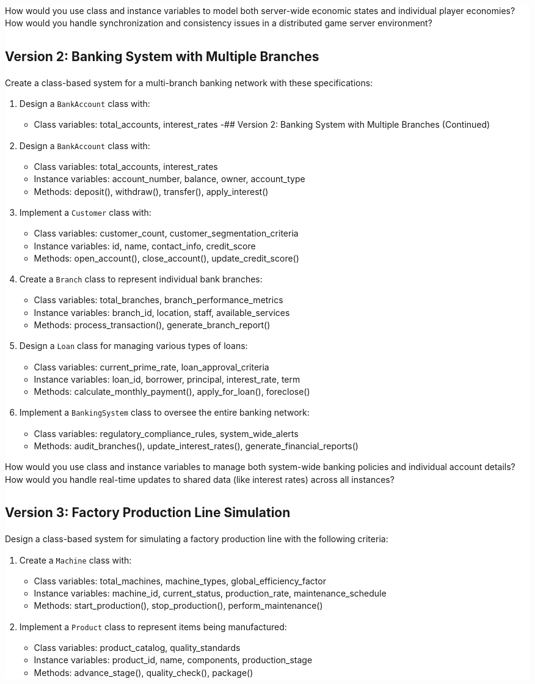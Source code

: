 How would you use class and instance variables to model both server-wide economic states and individual player economies? How would you handle synchronization and consistency issues in a distributed game server environment?

## Version 2: Banking System with Multiple Branches

Create a class-based system for a multi-branch banking network with these specifications:

1. Design a `BankAccount` class with:

   - Class variables: total_accounts, interest_rates
     -## Version 2: Banking System with Multiple Branches (Continued)

1. Design a `BankAccount` class with:

   - Class variables: total_accounts, interest_rates
   - Instance variables: account_number, balance, owner, account_type
   - Methods: deposit(), withdraw(), transfer(), apply_interest()

1. Implement a `Customer` class with:

   - Class variables: customer_count, customer_segmentation_criteria
   - Instance variables: id, name, contact_info, credit_score
   - Methods: open_account(), close_account(), update_credit_score()

1. Create a `Branch` class to represent individual bank branches:

   - Class variables: total_branches, branch_performance_metrics
   - Instance variables: branch_id, location, staff, available_services
   - Methods: process_transaction(), generate_branch_report()

1. Design a `Loan` class for managing various types of loans:

   - Class variables: current_prime_rate, loan_approval_criteria
   - Instance variables: loan_id, borrower, principal, interest_rate, term
   - Methods: calculate_monthly_payment(), apply_for_loan(), foreclose()

1. Implement a `BankingSystem` class to oversee the entire banking network:
   - Class variables: regulatory_compliance_rules, system_wide_alerts
   - Methods: audit_branches(), update_interest_rates(), generate_financial_reports()

How would you use class and instance variables to manage both system-wide banking policies and individual account details? How would you handle real-time updates to shared data (like interest rates) across all instances?

## Version 3: Factory Production Line Simulation

Design a class-based system for simulating a factory production line with the following criteria:

1. Create a `Machine` class with:

   - Class variables: total_machines, machine_types, global_efficiency_factor
   - Instance variables: machine_id, current_status, production_rate, maintenance_schedule
   - Methods: start_production(), stop_production(), perform_maintenance()

2. Implement a `Product` class to represent items being manufactured:

   - Class variables: product_catalog, quality_standards
   - Instance variables: product_id, name, components, production_stage
   - Methods: advance_stage(), quality_check(), package()
